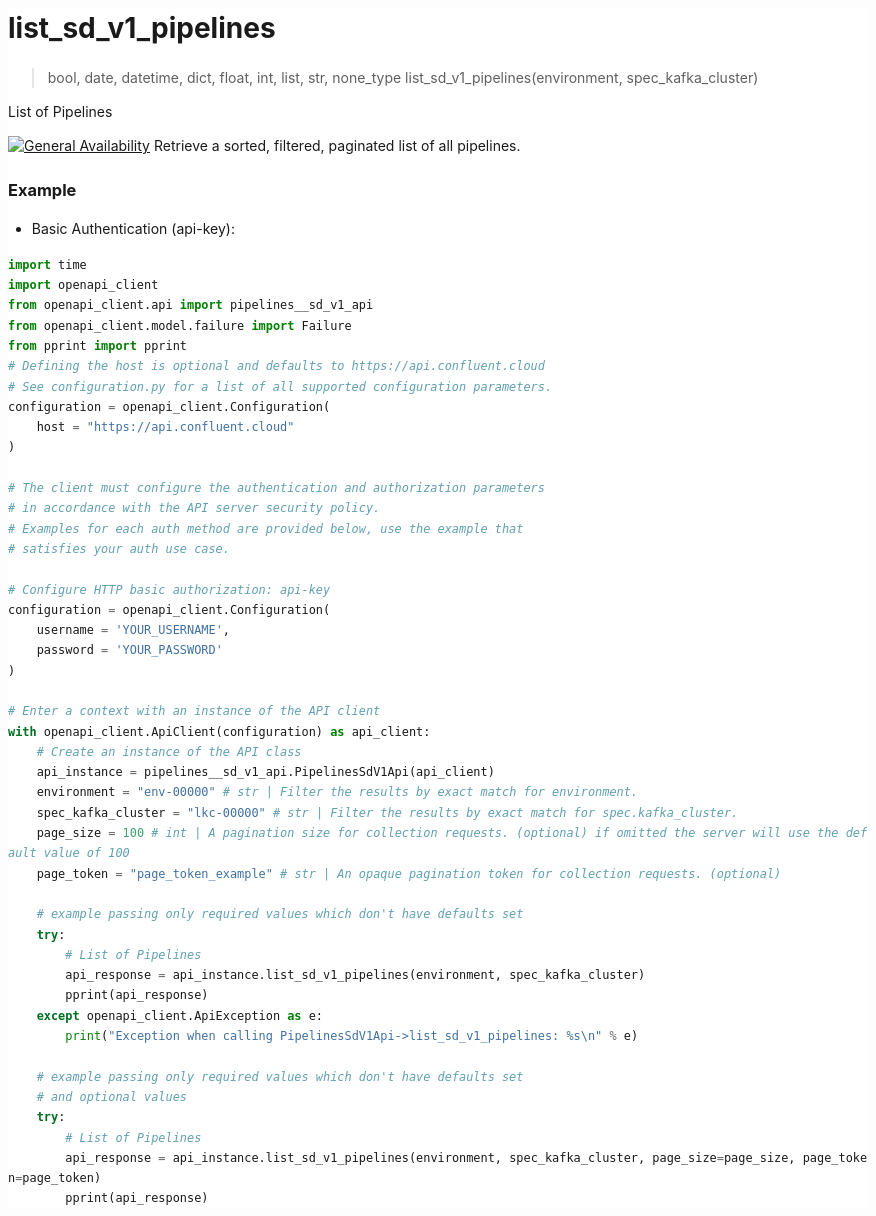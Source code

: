 # **list_sd_v1_pipelines**
> bool, date, datetime, dict, float, int, list, str, none_type list_sd_v1_pipelines(environment, spec_kafka_cluster)

List of Pipelines

[![General Availability](https://img.shields.io/badge/Lifecycle%20Stage-General%20Availability-%2345c6e8)](#section/Versioning/API-Lifecycle-Policy)  Retrieve a sorted, filtered, paginated list of all pipelines.

### Example

* Basic Authentication (api-key):

```python
import time
import openapi_client
from openapi_client.api import pipelines__sd_v1_api
from openapi_client.model.failure import Failure
from pprint import pprint
# Defining the host is optional and defaults to https://api.confluent.cloud
# See configuration.py for a list of all supported configuration parameters.
configuration = openapi_client.Configuration(
    host = "https://api.confluent.cloud"
)

# The client must configure the authentication and authorization parameters
# in accordance with the API server security policy.
# Examples for each auth method are provided below, use the example that
# satisfies your auth use case.

# Configure HTTP basic authorization: api-key
configuration = openapi_client.Configuration(
    username = 'YOUR_USERNAME',
    password = 'YOUR_PASSWORD'
)

# Enter a context with an instance of the API client
with openapi_client.ApiClient(configuration) as api_client:
    # Create an instance of the API class
    api_instance = pipelines__sd_v1_api.PipelinesSdV1Api(api_client)
    environment = "env-00000" # str | Filter the results by exact match for environment.
    spec_kafka_cluster = "lkc-00000" # str | Filter the results by exact match for spec.kafka_cluster.
    page_size = 100 # int | A pagination size for collection requests. (optional) if omitted the server will use the default value of 100
    page_token = "page_token_example" # str | An opaque pagination token for collection requests. (optional)

    # example passing only required values which don't have defaults set
    try:
        # List of Pipelines
        api_response = api_instance.list_sd_v1_pipelines(environment, spec_kafka_cluster)
        pprint(api_response)
    except openapi_client.ApiException as e:
        print("Exception when calling PipelinesSdV1Api->list_sd_v1_pipelines: %s\n" % e)

    # example passing only required values which don't have defaults set
    # and optional values
    try:
        # List of Pipelines
        api_response = api_instance.list_sd_v1_pipelines(environment, spec_kafka_cluster, page_size=page_size, page_token=page_token)
        pprint(api_response)
```